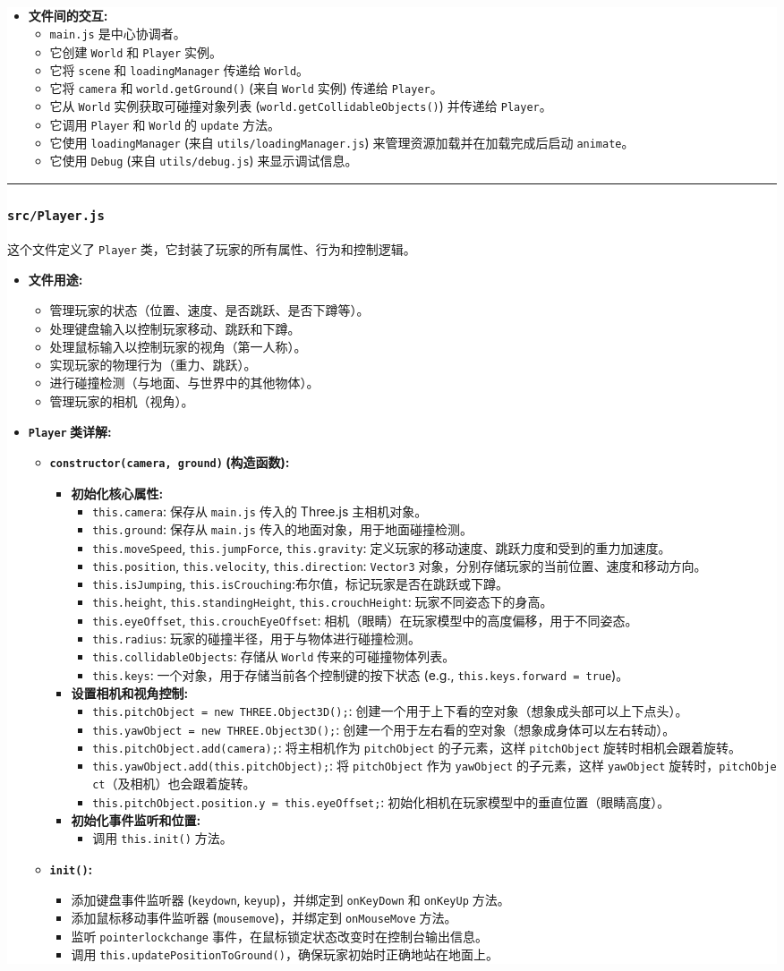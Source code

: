 *   **文件间的交互:**
    *   `main.js` 是中心协调者。
    *   它创建 `World` 和 `Player` 实例。
    *   它将 `scene` 和 `loadingManager` 传递给 `World`。
    *   它将 `camera` 和 `world.getGround()` (来自 `World` 实例) 传递给 `Player`。
    *   它从 `World` 实例获取可碰撞对象列表 (`world.getCollidableObjects()`) 并传递给 `Player`。
    *   它调用 `Player` 和 `World` 的 `update` 方法。
    *   它使用 `loadingManager` (来自 `utils/loadingManager.js`) 来管理资源加载并在加载完成后启动 `animate`。
    *   它使用 `Debug` (来自 `utils/debug.js`) 来显示调试信息。

---

### `src/Player.js`

这个文件定义了 `Player` 类，它封装了玩家的所有属性、行为和控制逻辑。

*   **文件用途:**
    *   管理玩家的状态（位置、速度、是否跳跃、是否下蹲等）。
    *   处理键盘输入以控制玩家移动、跳跃和下蹲。
    *   处理鼠标输入以控制玩家的视角（第一人称）。
    *   实现玩家的物理行为（重力、跳跃）。
    *   进行碰撞检测（与地面、与世界中的其他物体）。
    *   管理玩家的相机（视角）。

*   **`Player` 类详解:**
    *   **`constructor(camera, ground)` (构造函数):**
        *   **初始化核心属性:**
            *   `this.camera`: 保存从 `main.js` 传入的 Three.js 主相机对象。
            *   `this.ground`: 保存从 `main.js` 传入的地面对象，用于地面碰撞检测。
            *   `this.moveSpeed`, `this.jumpForce`, `this.gravity`: 定义玩家的移动速度、跳跃力度和受到的重力加速度。
            *   `this.position`, `this.velocity`, `this.direction`: `Vector3` 对象，分别存储玩家的当前位置、速度和移动方向。
            *   `this.isJumping`, `this.isCrouching`:布尔值，标记玩家是否在跳跃或下蹲。
            *   `this.height`, `this.standingHeight`, `this.crouchHeight`: 玩家不同姿态下的身高。
            *   `this.eyeOffset`, `this.crouchEyeOffset`: 相机（眼睛）在玩家模型中的高度偏移，用于不同姿态。
            *   `this.radius`: 玩家的碰撞半径，用于与物体进行碰撞检测。
            *   `this.collidableObjects`: 存储从 `World` 传来的可碰撞物体列表。
            *   `this.keys`: 一个对象，用于存储当前各个控制键的按下状态 (e.g., `this.keys.forward = true`)。
        *   **设置相机和视角控制:**
            *   `this.pitchObject = new THREE.Object3D();`: 创建一个用于上下看的空对象（想象成头部可以上下点头）。
            *   `this.yawObject = new THREE.Object3D();`: 创建一个用于左右看的空对象（想象成身体可以左右转动）。
            *   `this.pitchObject.add(camera);`: 将主相机作为 `pitchObject` 的子元素，这样 `pitchObject` 旋转时相机会跟着旋转。
            *   `this.yawObject.add(this.pitchObject);`: 将 `pitchObject` 作为 `yawObject` 的子元素，这样 `yawObject` 旋转时，`pitchObject`（及相机）也会跟着旋转。
            *   `this.pitchObject.position.y = this.eyeOffset;`: 初始化相机在玩家模型中的垂直位置（眼睛高度）。
        *   **初始化事件监听和位置:**
            *   调用 `this.init()` 方法。

    *   **`init()`:**
        *   添加键盘事件监听器 (`keydown`, `keyup`)，并绑定到 `onKeyDown` 和 `onKeyUp` 方法。
        *   添加鼠标移动事件监听器 (`mousemove`)，并绑定到 `onMouseMove` 方法。
        *   监听 `pointerlockchange` 事件，在鼠标锁定状态改变时在控制台输出信息。
        *   调用 `this.updatePositionToGround()`，确保玩家初始时正确地站在地面上。
